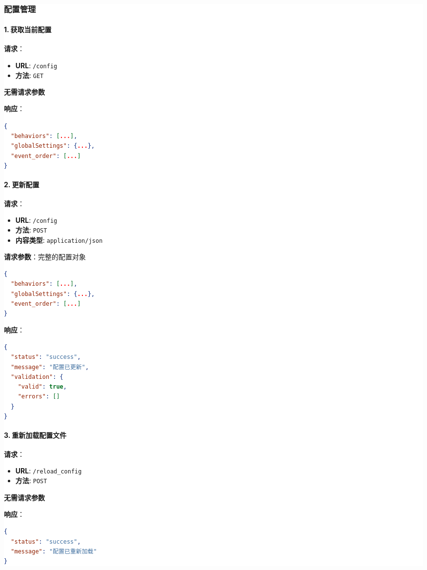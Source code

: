 ### 配置管理

#### 1. 获取当前配置

**请求**：
- **URL**: `/config`
- **方法**: `GET`

**无需请求参数**

**响应**：
```json
{
  "behaviors": [...],
  "globalSettings": {...},
  "event_order": [...]
}
```

#### 2. 更新配置

**请求**：
- **URL**: `/config`
- **方法**: `POST`
- **内容类型**: `application/json`

**请求参数**：完整的配置对象
```json
{
  "behaviors": [...],
  "globalSettings": {...},
  "event_order": [...]
}
```

**响应**：
```json
{
  "status": "success",
  "message": "配置已更新",
  "validation": {
    "valid": true,
    "errors": []
  }
}
```

#### 3. 重新加载配置文件

**请求**：
- **URL**: `/reload_config`
- **方法**: `POST`

**无需请求参数**

**响应**：
```json
{
  "status": "success",
  "message": "配置已重新加载"
}
```
